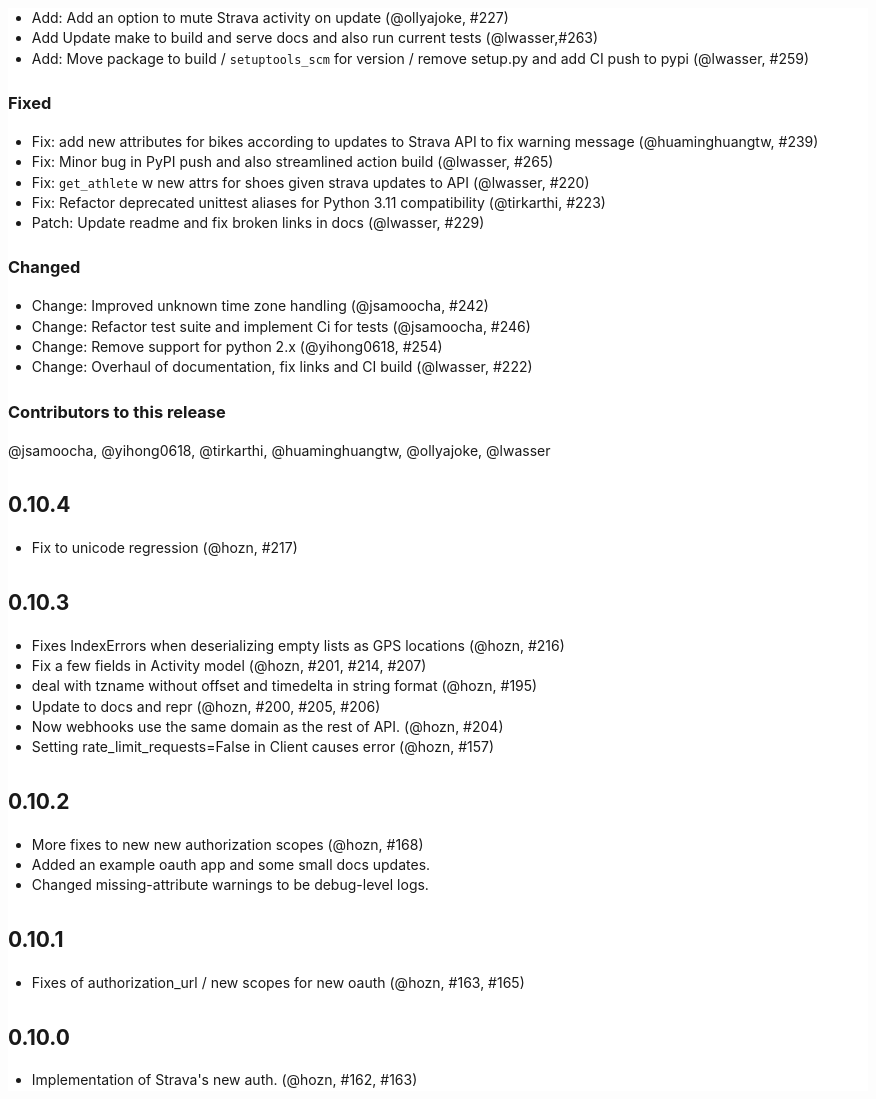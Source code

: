 - Add: Add an option to mute Strava activity on update (@ollyajoke, #227)
- Add Update make to build and serve docs and also run current tests (@lwasser,#263)
- Add: Move package to build / `setuptools_scm` for version / remove setup.py and add CI push to pypi (@lwasser, #259)

### Fixed

- Fix: add new attributes for bikes according to updates to Strava API to fix warning message (@huaminghuangtw, #239)
- Fix: Minor bug in PyPI push and also streamlined action build (@lwasser, #265)
- Fix: `get_athlete` w new attrs for shoes given strava updates to API (@lwasser, #220)
- Fix: Refactor deprecated unittest aliases for Python 3.11 compatibility (@tirkarthi, #223)
- Patch: Update readme and fix broken links in docs (@lwasser, #229)

### Changed

- Change: Improved unknown time zone handling (@jsamoocha, #242)
- Change: Refactor test suite and implement Ci for tests (@jsamoocha, #246)
- Change: Remove support for python 2.x (@yihong0618, #254)
- Change: Overhaul of documentation, fix links and CI build (@lwasser, #222)

### Contributors to this release

@jsamoocha, @yihong0618, @tirkarthi, @huaminghuangtw, @ollyajoke, @lwasser

## 0.10.4

- Fix to unicode regression (@hozn, #217)

## 0.10.3

- Fixes IndexErrors when deserializing empty lists as GPS locations (@hozn, #216)
- Fix a few fields in Activity model (@hozn, #201, #214, #207)
- deal with tzname without offset and timedelta in string format (@hozn, #195)
- Update to docs and repr (@hozn, #200, #205, #206)
- Now webhooks use the same domain as the rest of API. (@hozn, #204)
- Setting rate_limit_requests=False in Client causes error (@hozn, #157)

## 0.10.2

- More fixes to new new authorization scopes (@hozn, #168)
- Added an example oauth app and some small docs updates.
- Changed missing-attribute warnings to be debug-level logs.

## 0.10.1

- Fixes of authorization_url / new scopes for new oauth (@hozn, #163, #165)

## 0.10.0

- Implementation of Strava's new auth. (@hozn, #162, #163)
